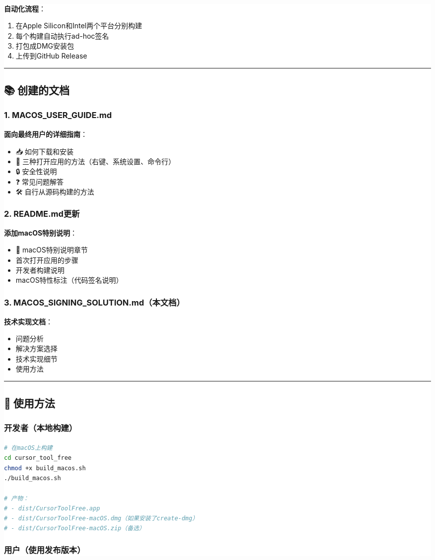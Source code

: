 **自动化流程**：
1. 在Apple Silicon和Intel两个平台分别构建
2. 每个构建自动执行ad-hoc签名
3. 打包成DMG安装包
4. 上传到GitHub Release

---

## 📚 创建的文档

### 1. MACOS_USER_GUIDE.md
**面向最终用户的详细指南**：
- 📥 如何下载和安装
- 🚀 三种打开应用的方法（右键、系统设置、命令行）
- 🔒 安全性说明
- ❓ 常见问题解答
- 🛠️ 自行从源码构建的方法

### 2. README.md更新
**添加macOS特别说明**：
- 🍎 macOS特别说明章节
- 首次打开应用的步骤
- 开发者构建说明
- macOS特性标注（代码签名说明）

### 3. MACOS_SIGNING_SOLUTION.md（本文档）
**技术实现文档**：
- 问题分析
- 解决方案选择
- 技术实现细节
- 使用方法

---

## 🎯 使用方法

### 开发者（本地构建）

```bash
# 在macOS上构建
cd cursor_tool_free
chmod +x build_macos.sh
./build_macos.sh

# 产物：
# - dist/CursorToolFree.app
# - dist/CursorToolFree-macOS.dmg（如果安装了create-dmg）
# - dist/CursorToolFree-macOS.zip（备选）
```

### 用户（使用发布版本）
